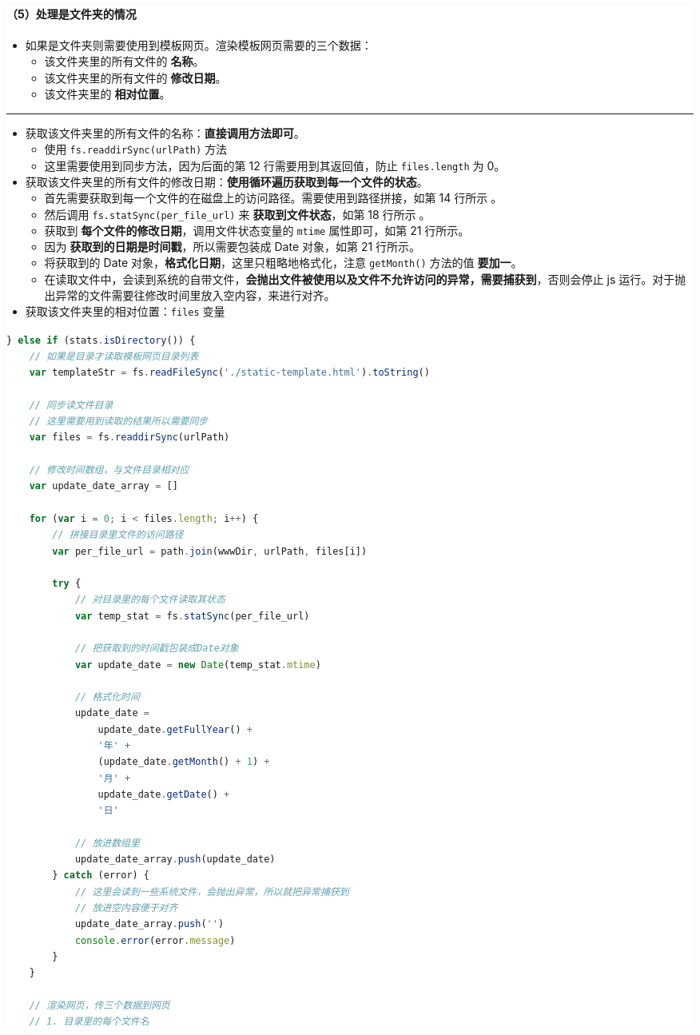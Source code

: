 #### （5）处理是文件夹的情况

+ 如果是文件夹则需要使用到模板网页。渲染模板网页需要的三个数据：
  + 该文件夹里的所有文件的 **名称**。
  + 该文件夹里的所有文件的 **修改日期**。
  + 该文件夹里的 **相对位置**。

---

+ 获取该文件夹里的所有文件的名称：**直接调用方法即可**。
  + 使用 `fs.readdirSync(urlPath)`  方法
  + 这里需要使用到同步方法，因为后面的第 12 行需要用到其返回值，防止 `files.length` 为 0。
+ 获取该文件夹里的所有文件的修改日期：**使用循环遍历获取到每一个文件的状态**。
  + 首先需要获取到每一个文件的在磁盘上的访问路径。需要使用到路径拼接，如第 14 行所示 。
  + 然后调用 `fs.statSync(per_file_url)` 来 **获取到文件状态**，如第 18 行所示 。
  + 获取到 **每个文件的修改日期**，调用文件状态变量的 `mtime` 属性即可，如第 21 行所示。
  + 因为 **获取到的日期是时间戳**，所以需要包装成 Date 对象，如第 21 行所示。
  + 将获取到的 Date 对象，**格式化日期**，这里只粗略地格式化，注意 `getMonth()` 方法的值 **要加一**。
  + 在读取文件中，会读到系统的自带文件，**会抛出文件被使用以及文件不允许访问的异常，需要捕获到**，否则会停止 js 运行。对于抛出异常的文件需要往修改时间里放入空内容，来进行对齐。
+ 获取该文件夹里的相对位置：`files` 变量

```js
} else if (stats.isDirectory()) {
    // 如果是目录才读取模板网页目录列表
    var templateStr = fs.readFileSync('./static-template.html').toString()

    // 同步读文件目录
    // 这里需要用到读取的结果所以需要同步
    var files = fs.readdirSync(urlPath)

    // 修改时间数组，与文件目录相对应
    var update_date_array = []

    for (var i = 0; i < files.length; i++) {
        // 拼接目录里文件的访问路径
        var per_file_url = path.join(wwwDir, urlPath, files[i])

        try {
            // 对目录里的每个文件读取其状态
            var temp_stat = fs.statSync(per_file_url)

            // 把获取到的时间戳包装成Date对象
            var update_date = new Date(temp_stat.mtime)

            // 格式化时间
            update_date =
                update_date.getFullYear() +
                '年' +
                (update_date.getMonth() + 1) +
                '月' +
                update_date.getDate() +
                '日'

            // 放进数组里
            update_date_array.push(update_date)
        } catch (error) {
            // 这里会读到一些系统文件，会抛出异常，所以就把异常捕获到
            // 放进空内容便于对齐
            update_date_array.push('')
            console.error(error.message)
        }
    }

    // 渲染网页，传三个数据到网页
    // 1. 目录里的每个文件名
```